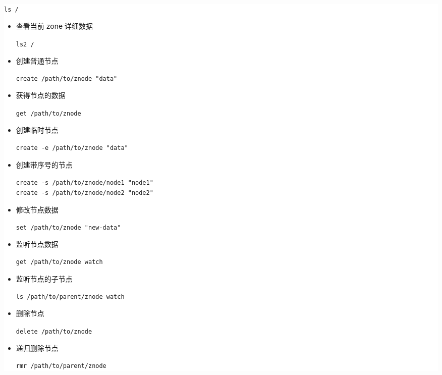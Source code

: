   ```shell
  ls /
  ```

* 查看当前 zone 详细数据

  ```shell
  ls2 /
  ```

* 创建普通节点

  ```shell
  create /path/to/znode "data"
  ```

* 获得节点的数据

  ```shell
  get /path/to/znode
  ```

* 创建临时节点

  ```shell
  create -e /path/to/znode "data"
  ```

* 创建带序号的节点

  ```shell
  create -s /path/to/znode/node1 "node1"
  create -s /path/to/znode/node2 "node2"
  ```

* 修改节点数据

  ```shell
  set /path/to/znode "new-data"
  ```

* 监听节点数据

  ```shell
  get /path/to/znode watch
  ```

* 监听节点的子节点

  ```shell
  ls /path/to/parent/znode watch
  ```

* 删除节点

  ```shell
  delete /path/to/znode
  ```

* 递归删除节点

  ```shell
  rmr /path/to/parent/znode
  ```
